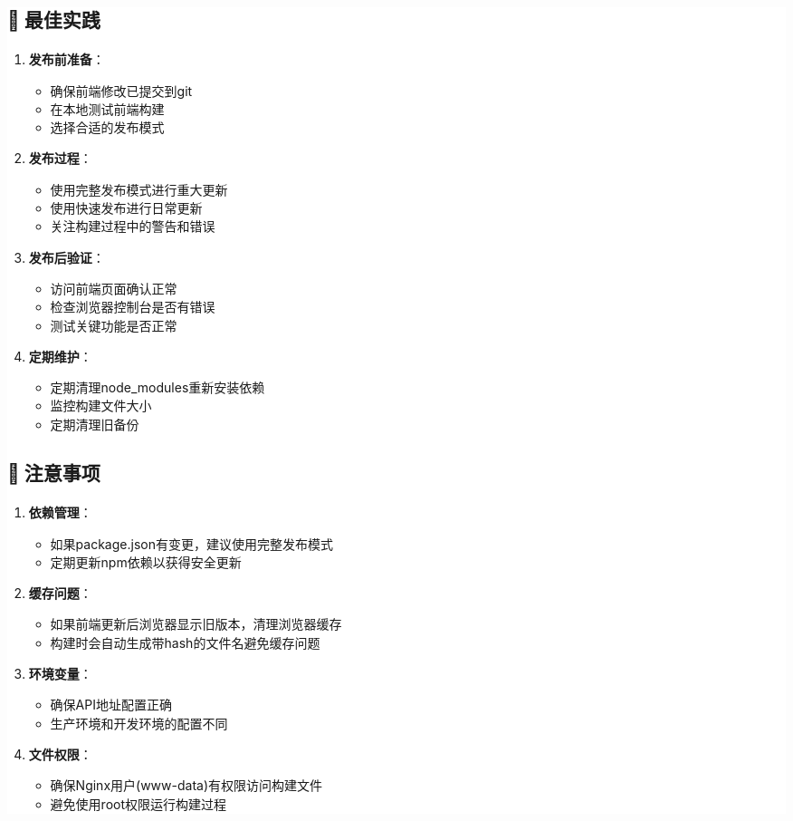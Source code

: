 ## 🎯 最佳实践

1. **发布前准备**：
   - 确保前端修改已提交到git
   - 在本地测试前端构建
   - 选择合适的发布模式

2. **发布过程**：
   - 使用完整发布模式进行重大更新
   - 使用快速发布进行日常更新
   - 关注构建过程中的警告和错误

3. **发布后验证**：
   - 访问前端页面确认正常
   - 检查浏览器控制台是否有错误
   - 测试关键功能是否正常

4. **定期维护**：
   - 定期清理node_modules重新安装依赖
   - 监控构建文件大小
   - 定期清理旧备份

## 🚨 注意事项

1. **依赖管理**：
   - 如果package.json有变更，建议使用完整发布模式
   - 定期更新npm依赖以获得安全更新

2. **缓存问题**：
   - 如果前端更新后浏览器显示旧版本，清理浏览器缓存
   - 构建时会自动生成带hash的文件名避免缓存问题

3. **环境变量**：
   - 确保API地址配置正确
   - 生产环境和开发环境的配置不同

4. **文件权限**：
   - 确保Nginx用户(www-data)有权限访问构建文件
   - 避免使用root权限运行构建过程 
